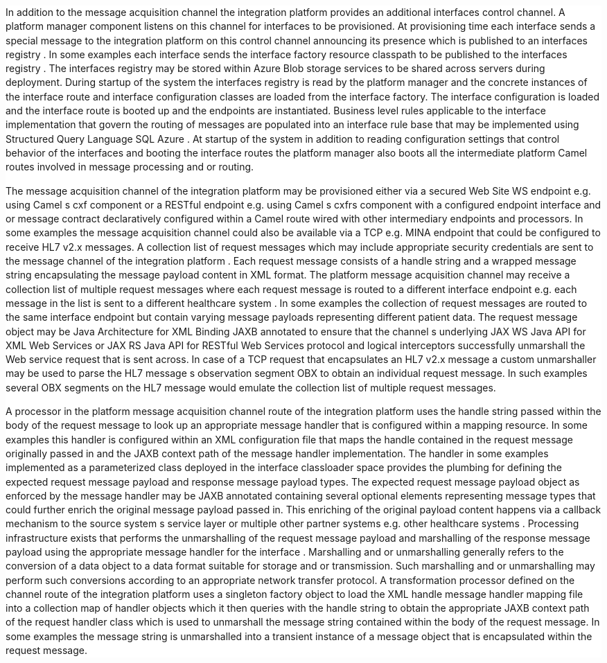 In addition to the message acquisition channel the integration platform provides an additional interfaces control channel. A platform manager component listens on this channel for interfaces to be provisioned. At provisioning time each interface sends a special message to the integration platform on this control channel announcing its presence which is published to an interfaces registry . In some examples each interface sends the interface factory resource classpath to be published to the interfaces registry . The interfaces registry may be stored within Azure Blob storage services to be shared across servers during deployment. During startup of the system the interfaces registry is read by the platform manager and the concrete instances of the interface route and interface configuration classes are loaded from the interface factory. The interface configuration is loaded and the interface route is booted up and the endpoints are instantiated. Business level rules applicable to the interface implementation that govern the routing of messages are populated into an interface rule base that may be implemented using Structured Query Language SQL Azure . At startup of the system in addition to reading configuration settings that control behavior of the interfaces and booting the interface routes the platform manager also boots all the intermediate platform Camel routes involved in message processing and or routing.

The message acquisition channel of the integration platform may be provisioned either via a secured Web Site WS endpoint e.g. using Camel s cxf component or a RESTful endpoint e.g. using Camel s cxfrs component with a configured endpoint interface and or message contract declaratively configured within a Camel route wired with other intermediary endpoints and processors. In some examples the message acquisition channel could also be available via a TCP e.g. MINA endpoint that could be configured to receive HL7 v2.x messages. A collection list of request messages which may include appropriate security credentials are sent to the message channel of the integration platform . Each request message consists of a handle string and a wrapped message string encapsulating the message payload content in XML format. The platform message acquisition channel may receive a collection list of multiple request messages where each request message is routed to a different interface endpoint e.g. each message in the list is sent to a different healthcare system . In some examples the collection of request messages are routed to the same interface endpoint but contain varying message payloads representing different patient data. The request message object may be Java Architecture for XML Binding JAXB annotated to ensure that the channel s underlying JAX WS Java API for XML Web Services or JAX RS Java API for RESTful Web Services protocol and logical interceptors successfully unmarshall the Web service request that is sent across. In case of a TCP request that encapsulates an HL7 v2.x message a custom unmarshaller may be used to parse the HL7 message s observation segment OBX to obtain an individual request message. In such examples several OBX segments on the HL7 message would emulate the collection list of multiple request messages.

A processor in the platform message acquisition channel route of the integration platform uses the handle string passed within the body of the request message to look up an appropriate message handler that is configured within a mapping resource. In some examples this handler is configured within an XML configuration file that maps the handle contained in the request message originally passed in and the JAXB context path of the message handler implementation. The handler in some examples implemented as a parameterized class deployed in the interface classloader space provides the plumbing for defining the expected request message payload and response message payload types. The expected request message payload object as enforced by the message handler may be JAXB annotated containing several optional elements representing message types that could further enrich the original message payload passed in. This enriching of the original payload content happens via a callback mechanism to the source system s service layer or multiple other partner systems e.g. other healthcare systems . Processing infrastructure exists that performs the unmarshalling of the request message payload and marshalling of the response message payload using the appropriate message handler for the interface . Marshalling and or unmarshalling generally refers to the conversion of a data object to a data format suitable for storage and or transmission. Such marshalling and or unmarshalling may perform such conversions according to an appropriate network transfer protocol. A transformation processor defined on the channel route of the integration platform uses a singleton factory object to load the XML handle message handler mapping file into a collection map of handler objects which it then queries with the handle string to obtain the appropriate JAXB context path of the request handler class which is used to unmarshall the message string contained within the body of the request message. In some examples the message string is unmarshalled into a transient instance of a message object that is encapsulated within the request message.
